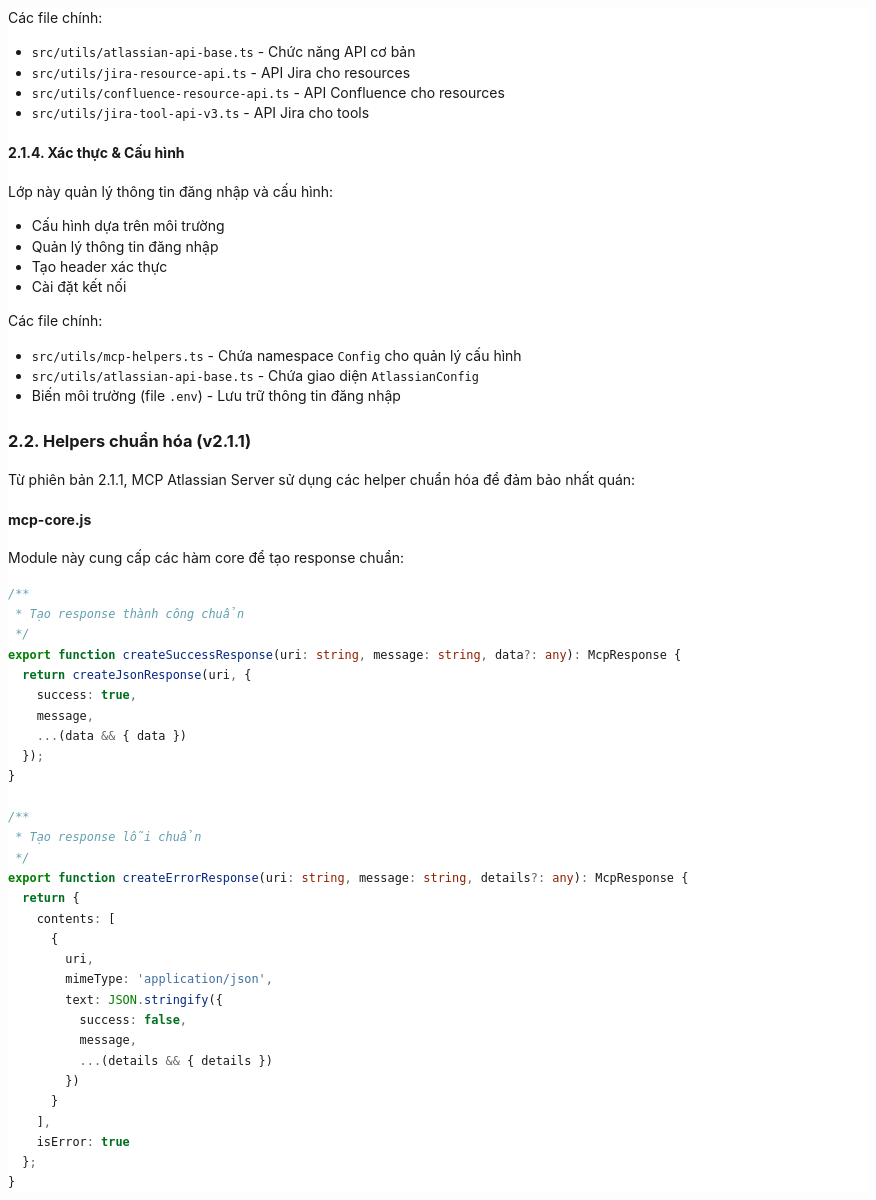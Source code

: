 Các file chính:
- `src/utils/atlassian-api-base.ts` - Chức năng API cơ bản
- `src/utils/jira-resource-api.ts` - API Jira cho resources
- `src/utils/confluence-resource-api.ts` - API Confluence cho resources
- `src/utils/jira-tool-api-v3.ts` - API Jira cho tools

#### 2.1.4. Xác thực & Cấu hình

Lớp này quản lý thông tin đăng nhập và cấu hình:
- Cấu hình dựa trên môi trường
- Quản lý thông tin đăng nhập
- Tạo header xác thực
- Cài đặt kết nối

Các file chính:
- `src/utils/mcp-helpers.ts` - Chứa namespace `Config` cho quản lý cấu hình
- `src/utils/atlassian-api-base.ts` - Chứa giao diện `AtlassianConfig`
- Biến môi trường (file `.env`) - Lưu trữ thông tin đăng nhập

### 2.2. Helpers chuẩn hóa (v2.1.1)

Từ phiên bản 2.1.1, MCP Atlassian Server sử dụng các helper chuẩn hóa để đảm bảo nhất quán:

#### mcp-core.js

Module này cung cấp các hàm core để tạo response chuẩn:

```typescript
/**
 * Tạo response thành công chuẩn
 */
export function createSuccessResponse(uri: string, message: string, data?: any): McpResponse {
  return createJsonResponse(uri, {
    success: true,
    message,
    ...(data && { data })
  });
}

/**
 * Tạo response lỗi chuẩn
 */
export function createErrorResponse(uri: string, message: string, details?: any): McpResponse {
  return {
    contents: [
      {
        uri,
        mimeType: 'application/json',
        text: JSON.stringify({
          success: false,
          message,
          ...(details && { details })
        })
      }
    ],
    isError: true
  };
}
```
